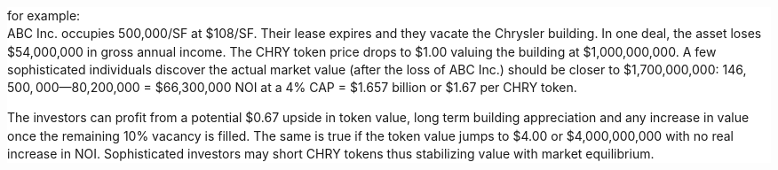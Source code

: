 for example:<br>
ABC Inc. occupies 500,000/SF at $108/SF. Their lease expires and they vacate the Chrysler building. In one deal, the asset loses $54,000,000 in gross annual income. The CHRY token price drops to $1.00 valuing the building at $1,000,000,000. A few sophisticated individuals discover the actual market value (after the loss of ABC Inc.) should be closer to $1,700,000,000:
$146,500,000 — $80,200,000 = $66,300,000 NOI at a 4% CAP = $1.657 billion or $1.67 per CHRY token.

The investors can profit from a potential $0.67 upside in token value, long term building appreciation and any increase in value once the remaining 10% vacancy is filled.
The same is true if the token value jumps to $4.00 or $4,000,000,000 with no real increase in NOI. Sophisticated investors may short CHRY tokens thus stabilizing value with market equilibrium.

